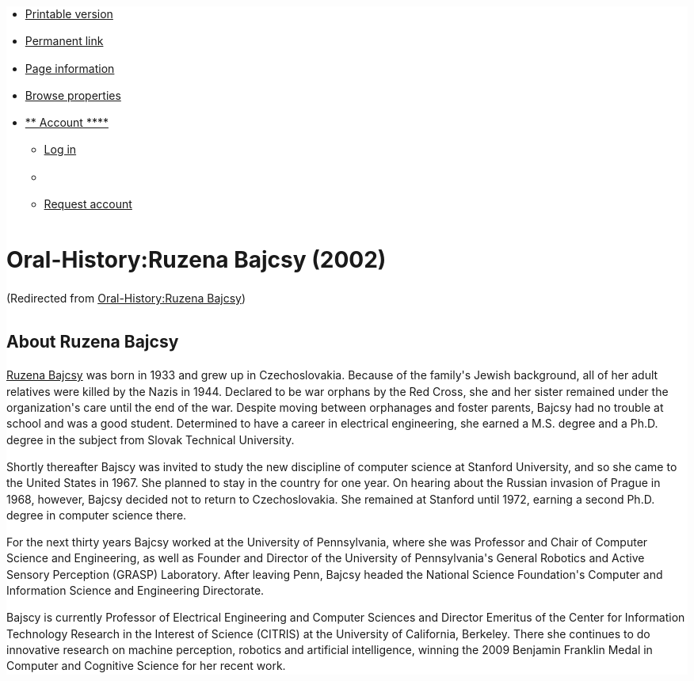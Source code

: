   * [Printable
    version](/index.php?title=Oral-History:Ruzena_Bajcsy_\(2002\)&printable=yes "Printable version of this page [p]")
  
  * [Permanent
    link](/index.php?title=Oral-History:Ruzena_Bajcsy_\(2002\)&oldid=108704 "Permanent link to this revision of the page")
  
  * [Page
    information](/index.php?title=Oral-History:Ruzena_Bajcsy_\(2002\)&action=info)
  
  * [Browse
    properties](/Special:Browse/Oral-2DHistory:Ruzena_Bajcsy_\(2002\))
* [** Account ****](# "Account")
  * [Log
    in](/index.php?title=Special:UserLogin&returnto=Oral-History%3ARuzena+Bajcsy+%282002%29)
  
  * 
  * [Request account](/Special:RequestAccount)


# Oral-History:Ruzena Bajcsy (2002\)

(Redirected from [Oral-History:Ruzena
Bajcsy](/index.php?title=Oral-History:Ruzena_Bajcsy&redirect=no "Oral-History:Ruzena Bajcsy"))

## About Ruzena Bajcsy

[Ruzena Bajcsy](/Ruzena_Bajcsy "Ruzena Bajcsy") was born in 1933 and
grew up in Czechoslovakia. Because of the family's Jewish background,
all of her adult relatives were killed by the Nazis in 1944\. Declared
to be war orphans by the Red Cross, she and her sister remained under
the organization's care until the end of the war. Despite moving between
orphanages and foster parents, Bajcsy had no trouble at school and was a
good student. Determined to have a career in electrical engineering, she
earned a M.S. degree and a Ph.D. degree in the subject from Slovak
Technical University.

Shortly thereafter Bajscy was invited to study the new discipline of
computer science at Stanford University, and so she came to the United
States in 1967\. She planned to stay in the country for one year. On
hearing about the Russian invasion of Prague in 1968, however, Bajcsy
decided not to return to Czechoslovakia. She remained at Stanford until
1972, earning a second Ph.D. degree in computer science there.

For the next thirty years Bajcsy worked at the University of
Pennsylvania, where she was Professor and Chair of Computer Science and
Engineering, as well as Founder and Director of the University of
Pennsylvania's General Robotics and Active Sensory Perception (GRASP)
Laboratory. After leaving Penn, Bajcsy headed the National Science
Foundation's Computer and Information Science and Engineering
Directorate.

Bajscy is currently Professor of Electrical Engineering and Computer
Sciences and Director Emeritus of the Center for Information Technology
Research in the Interest of Science (CITRIS) at the University of
California, Berkeley. There she continues to do innovative research on
machine perception, robotics and artificial intelligence, winning the
2009 Benjamin Franklin Medal in Computer and Cognitive Science for her
recent work.
